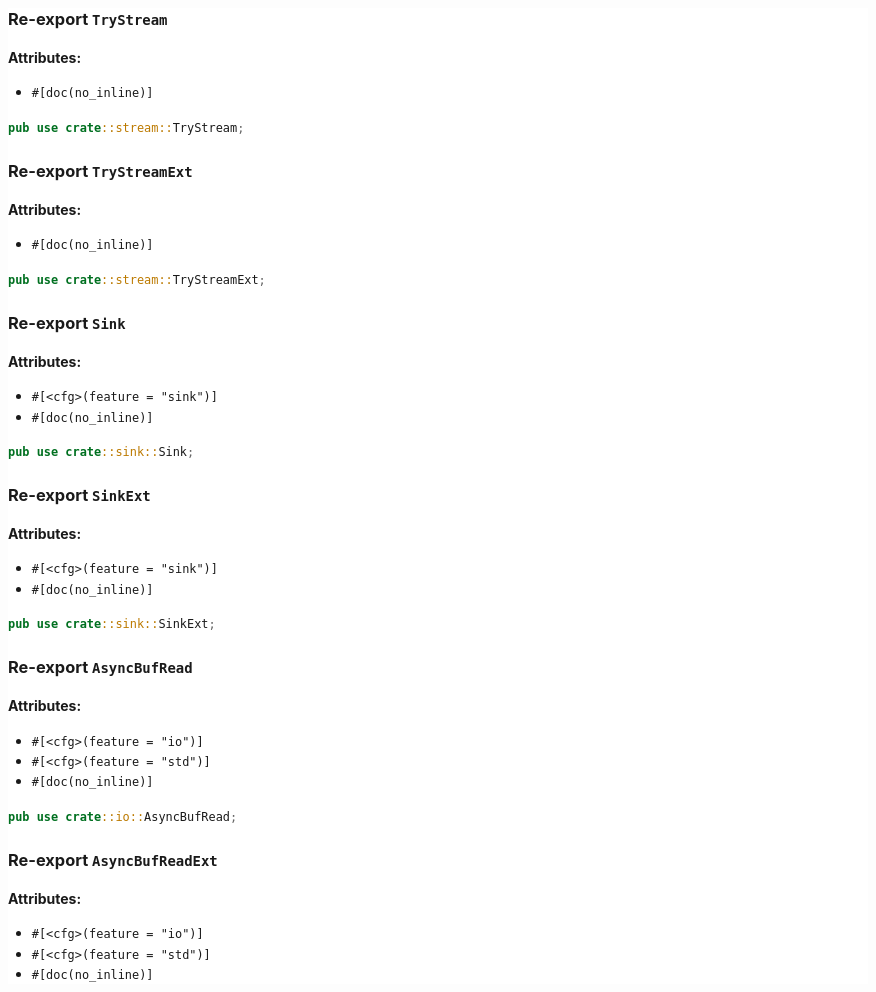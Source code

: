 ### Re-export `TryStream`

**Attributes:**

- `#[doc(no_inline)]`

```rust
pub use crate::stream::TryStream;
```

### Re-export `TryStreamExt`

**Attributes:**

- `#[doc(no_inline)]`

```rust
pub use crate::stream::TryStreamExt;
```

### Re-export `Sink`

**Attributes:**

- `#[<cfg>(feature = "sink")]`
- `#[doc(no_inline)]`

```rust
pub use crate::sink::Sink;
```

### Re-export `SinkExt`

**Attributes:**

- `#[<cfg>(feature = "sink")]`
- `#[doc(no_inline)]`

```rust
pub use crate::sink::SinkExt;
```

### Re-export `AsyncBufRead`

**Attributes:**

- `#[<cfg>(feature = "io")]`
- `#[<cfg>(feature = "std")]`
- `#[doc(no_inline)]`

```rust
pub use crate::io::AsyncBufRead;
```

### Re-export `AsyncBufReadExt`

**Attributes:**

- `#[<cfg>(feature = "io")]`
- `#[<cfg>(feature = "std")]`
- `#[doc(no_inline)]`


[never]: https://doc.rust-lang.org/nightly/std/primitive.never.html
[infallible]: https://doc.rust-lang.org/nightly/std/convert/enum.Infallible.html#future-compatibility
[`select!`]: macro.select.html